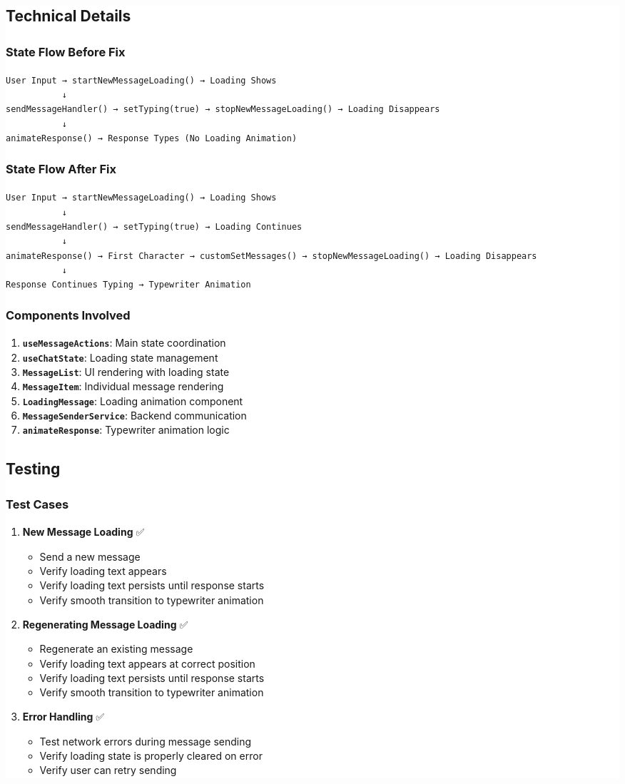 ## Technical Details

### State Flow Before Fix
```
User Input → startNewMessageLoading() → Loading Shows
           ↓
sendMessageHandler() → setTyping(true) → stopNewMessageLoading() → Loading Disappears
           ↓
animateResponse() → Response Types (No Loading Animation)
```

### State Flow After Fix
```
User Input → startNewMessageLoading() → Loading Shows
           ↓
sendMessageHandler() → setTyping(true) → Loading Continues
           ↓
animateResponse() → First Character → customSetMessages() → stopNewMessageLoading() → Loading Disappears
           ↓
Response Continues Typing → Typewriter Animation
```

### Components Involved

1. **`useMessageActions`**: Main state coordination
2. **`useChatState`**: Loading state management
3. **`MessageList`**: UI rendering with loading state
4. **`MessageItem`**: Individual message rendering
5. **`LoadingMessage`**: Loading animation component
6. **`MessageSenderService`**: Backend communication
7. **`animateResponse`**: Typewriter animation logic

## Testing

### Test Cases

1. **New Message Loading** ✅
   - Send a new message
   - Verify loading text appears
   - Verify loading text persists until response starts
   - Verify smooth transition to typewriter animation

2. **Regenerating Message Loading** ✅
   - Regenerate an existing message
   - Verify loading text appears at correct position
   - Verify loading text persists until response starts
   - Verify smooth transition to typewriter animation

3. **Error Handling** ✅
   - Test network errors during message sending
   - Verify loading state is properly cleared on error
   - Verify user can retry sending
